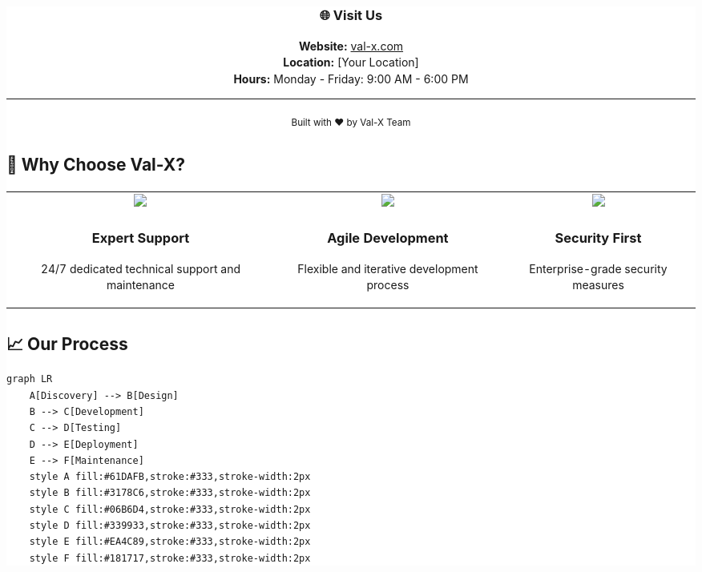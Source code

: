 <div align="center">
  <h3>🌐 Visit Us</h3>
  <p>
    <b>Website:</b> <a href="https://val-x.com">val-x.com</a><br>
    <b>Location:</b> [Your Location]<br>
    <b>Hours:</b> Monday - Friday: 9:00 AM - 6:00 PM
  </p>
</div>

---

<div align="center">
  <sub>Built with ❤️ by Val-X Team</sub>
</div>

## 🎯 Why Choose Val-X?

<div align="center">
  <table>
    <tr>
      <td align="center">
        <img src="https://img.icons8.com/fluency/48/000000/technical-support.png" width="60"/>
        <h3>Expert Support</h3>
        <p>24/7 dedicated technical support and maintenance</p>
      </td>
      <td align="center">
        <img src="https://img.icons8.com/fluency/48/000000/agile.png" width="60"/>
        <h3>Agile Development</h3>
        <p>Flexible and iterative development process</p>
      </td>
      <td align="center">
        <img src="https://img.icons8.com/fluency/48/000000/security-checked.png" width="60"/>
        <h3>Security First</h3>
        <p>Enterprise-grade security measures</p>
      </td>
    </tr>
  </table>
</div>

## 📈 Our Process

```mermaid
graph LR
    A[Discovery] --> B[Design]
    B --> C[Development]
    C --> D[Testing]
    D --> E[Deployment]
    E --> F[Maintenance]
    style A fill:#61DAFB,stroke:#333,stroke-width:2px
    style B fill:#3178C6,stroke:#333,stroke-width:2px
    style C fill:#06B6D4,stroke:#333,stroke-width:2px
    style D fill:#339933,stroke:#333,stroke-width:2px
    style E fill:#EA4C89,stroke:#333,stroke-width:2px
    style F fill:#181717,stroke:#333,stroke-width:2px
```
